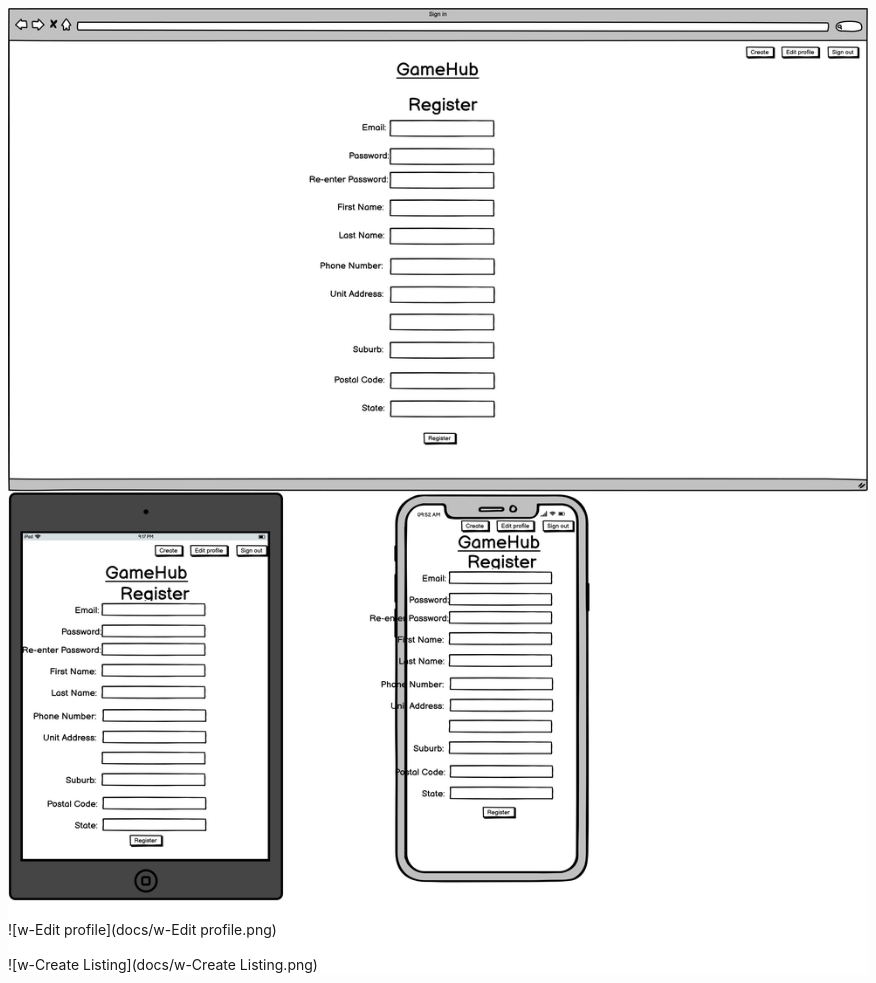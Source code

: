 ![w-Register](docs/w-Register.png)

![w-Edit profile](docs/w-Edit profile.png)

![w-Create Listing](docs/w-Create Listing.png)
